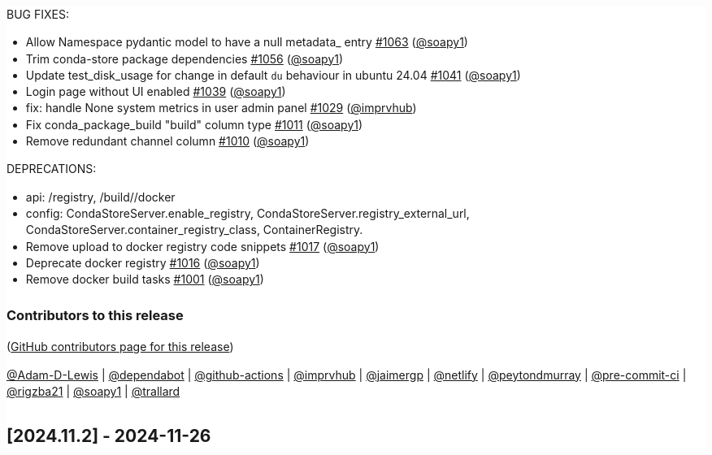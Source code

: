 BUG FIXES:
- Allow Namespace pydantic model to have a null metadata_ entry [#1063](https://github.com/conda-incubator/conda-store/pull/1063) ([@soapy1](https://github.com/soapy1))
- Trim conda-store package dependencies [#1056](https://github.com/conda-incubator/conda-store/pull/1056) ([@soapy1](https://github.com/soapy1))
- Update test_disk_usage for change in default `du` behaviour in ubuntu 24.04 [#1041](https://github.com/conda-incubator/conda-store/pull/1041) ([@soapy1](https://github.com/soapy1))
- Login page without UI enabled [#1039](https://github.com/conda-incubator/conda-store/pull/1039) ([@soapy1](https://github.com/soapy1))
- fix: handle None system metrics in user admin panel [#1029](https://github.com/conda-incubator/conda-store/pull/1029) ([@imprvhub](https://github.com/imprvhub))
- Fix conda_package_build "build" column type [#1011](https://github.com/conda-incubator/conda-store/pull/1011) ([@soapy1](https://github.com/soapy1))
- Remove redundant channel column [#1010](https://github.com/conda-incubator/conda-store/pull/1010) ([@soapy1](https://github.com/soapy1))

DEPRECATIONS:
- api: /registry, /build/<build id>/docker
- config: CondaStoreServer.enable_registry, CondaStoreServer.registry_external_url, CondaStoreServer.container_registry_class, ContainerRegistry.
- Remove upload to docker registry code snippets [#1017](https://github.com/conda-incubator/conda-store/pull/1017) ([@soapy1](https://github.com/soapy1))
- Deprecate docker registry [#1016](https://github.com/conda-incubator/conda-store/pull/1016) ([@soapy1](https://github.com/soapy1))
- Remove docker build tasks [#1001](https://github.com/conda-incubator/conda-store/pull/1001) ([@soapy1](https://github.com/soapy1))

### Contributors to this release

([GitHub contributors page for this release](https://github.com/conda-incubator/conda-store/graphs/contributors?from=2024-11-26&to=2025-01-29&type=c))

[@Adam-D-Lewis](https://github.com/search?q=repo%3Aconda-incubator%2Fconda-store+involves%3AAdam-D-Lewis+updated%3A2024-11-26..2025-01-29&type=Issues) | [@dependabot](https://github.com/search?q=repo%3Aconda-incubator%2Fconda-store+involves%3Adependabot+updated%3A2024-11-26..2025-01-29&type=Issues) | [@github-actions](https://github.com/search?q=repo%3Aconda-incubator%2Fconda-store+involves%3Agithub-actions+updated%3A2024-11-26..2025-01-29&type=Issues) | [@imprvhub](https://github.com/search?q=repo%3Aconda-incubator%2Fconda-store+involves%3Aimprvhub+updated%3A2024-11-26..2025-01-29&type=Issues) | [@jaimergp](https://github.com/search?q=repo%3Aconda-incubator%2Fconda-store+involves%3Ajaimergp+updated%3A2024-11-26..2025-01-29&type=Issues) | [@netlify](https://github.com/search?q=repo%3Aconda-incubator%2Fconda-store+involves%3Anetlify+updated%3A2024-11-26..2025-01-29&type=Issues) | [@peytondmurray](https://github.com/search?q=repo%3Aconda-incubator%2Fconda-store+involves%3Apeytondmurray+updated%3A2024-11-26..2025-01-29&type=Issues) | [@pre-commit-ci](https://github.com/search?q=repo%3Aconda-incubator%2Fconda-store+involves%3Apre-commit-ci+updated%3A2024-11-26..2025-01-29&type=Issues) | [@rigzba21](https://github.com/search?q=repo%3Aconda-incubator%2Fconda-store+involves%3Arigzba21+updated%3A2024-11-26..2025-01-29&type=Issues) | [@soapy1](https://github.com/search?q=repo%3Aconda-incubator%2Fconda-store+involves%3Asoapy1+updated%3A2024-11-26..2025-01-29&type=Issues) | [@trallard](https://github.com/search?q=repo%3Aconda-incubator%2Fconda-store+involves%3Atrallard+updated%3A2024-11-26..2025-01-29&type=Issues)

## [2024.11.2] - 2024-11-26
